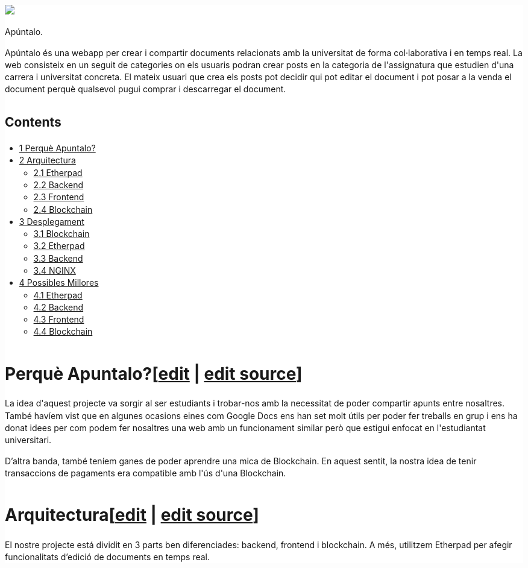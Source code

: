 [![](images/200px-Ap%C3%BAntalo.png)](/pti/index.php/File:Ap%C3%BAntalo.png)

Apúntalo.

Apúntalo és una webapp per crear i compartir documents relacionats amb la universitat de forma col·laborativa i en temps real. La web consisteix en un seguit de categories on els usuaris podran crear posts en la categoria de l'assignatura que estudien d'una carrera i universitat concreta. El mateix usuari que crea els posts pot decidir qui pot editar el document i pot posar a la venda el document perquè qualsevol pugui comprar i descarregar el document.

## Contents

* [1 Perquè Apuntalo?](#Perqu.C3.A8_Apuntalo.3F)
* [2 Arquitectura](#Arquitectura)
  + [2.1 Etherpad](#Etherpad)
  + [2.2 Backend](#Backend)
  + [2.3 Frontend](#Frontend)
  + [2.4 Blockchain](#Blockchain)
* [3 Desplegament](#Desplegament)
  + [3.1 Blockchain](#Blockchain_2)
  + [3.2 Etherpad](#Etherpad_2)
  + [3.3 Backend](#Backend_2)
  + [3.4 NGINX](#NGINX)
* [4 Possibles Millores](#Possibles_Millores)
  + [4.1 Etherpad](#Etherpad_3)
  + [4.2 Backend](#Backend_3)
  + [4.3 Frontend](#Frontend_2)
  + [4.4 Blockchain](#Blockchain_3)

# Perquè Apuntalo?[[edit](/pti/index.php?title=Categor%C3%ADa:Apuntalo&veaction=edit&section=1 "Edit section: Perquè Apuntalo?") | [edit source](/pti/index.php?title=Categor%C3%ADa:Apuntalo&action=edit&section=1 "Edit section: Perquè Apuntalo?")]

La idea d'aquest projecte va sorgir al ser estudiants i trobar-nos amb la necessitat de poder compartir apunts entre nosaltres. També havíem vist que en algunes ocasions eines com Google Docs ens han set molt útils per poder fer treballs en grup i ens ha donat idees per com podem fer nosaltres una web amb un funcionament similar però que estigui enfocat en l'estudiantat universitari.

D’altra banda, també teníem ganes de poder aprendre una mica de Blockchain. En aquest sentit, la nostra idea de tenir transaccions de pagaments era compatible amb l'ús d'una Blockchain.

# Arquitectura[[edit](/pti/index.php?title=Categor%C3%ADa:Apuntalo&veaction=edit&section=2 "Edit section: Arquitectura") | [edit source](/pti/index.php?title=Categor%C3%ADa:Apuntalo&action=edit&section=2 "Edit section: Arquitectura")]

El nostre projecte está dividit en 3 parts ben diferenciades: backend, frontend i blockchain. A més, utilitzem Etherpad per afegir funcionalitats d’edició de documents en temps real.
